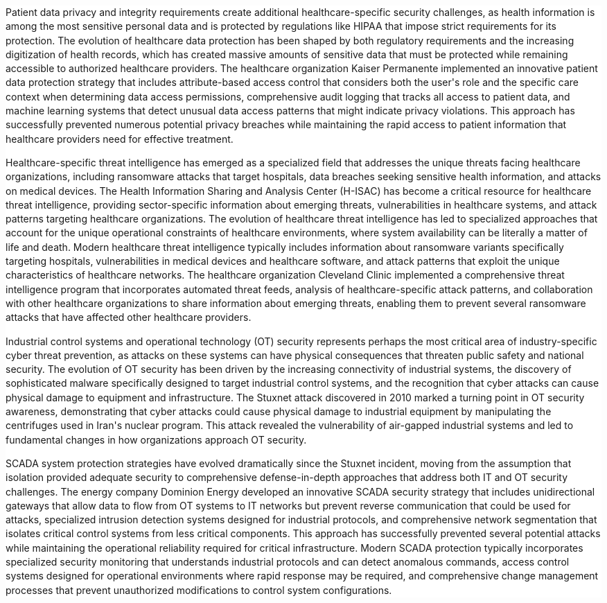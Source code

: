 Patient data privacy and integrity requirements create additional healthcare-specific security challenges, as health information is among the most sensitive personal data and is protected by regulations like HIPAA that impose strict requirements for its protection. The evolution of healthcare data protection has been shaped by both regulatory requirements and the increasing digitization of health records, which has created massive amounts of sensitive data that must be protected while remaining accessible to authorized healthcare providers. The healthcare organization Kaiser Permanente implemented an innovative patient data protection strategy that includes attribute-based access control that considers both the user's role and the specific care context when determining data access permissions, comprehensive audit logging that tracks all access to patient data, and machine learning systems that detect unusual data access patterns that might indicate privacy violations. This approach has successfully prevented numerous potential privacy breaches while maintaining the rapid access to patient information that healthcare providers need for effective treatment.

Healthcare-specific threat intelligence has emerged as a specialized field that addresses the unique threats facing healthcare organizations, including ransomware attacks that target hospitals, data breaches seeking sensitive health information, and attacks on medical devices. The Health Information Sharing and Analysis Center (H-ISAC) has become a critical resource for healthcare threat intelligence, providing sector-specific information about emerging threats, vulnerabilities in healthcare systems, and attack patterns targeting healthcare organizations. The evolution of healthcare threat intelligence has led to specialized approaches that account for the unique operational constraints of healthcare environments, where system availability can be literally a matter of life and death. Modern healthcare threat intelligence typically includes information about ransomware variants specifically targeting hospitals, vulnerabilities in medical devices and healthcare software, and attack patterns that exploit the unique characteristics of healthcare networks. The healthcare organization Cleveland Clinic implemented a comprehensive threat intelligence program that incorporates automated threat feeds, analysis of healthcare-specific attack patterns, and collaboration with other healthcare organizations to share information about emerging threats, enabling them to prevent several ransomware attacks that have affected other healthcare providers.

Industrial control systems and operational technology (OT) security represents perhaps the most critical area of industry-specific cyber threat prevention, as attacks on these systems can have physical consequences that threaten public safety and national security. The evolution of OT security has been driven by the increasing connectivity of industrial systems, the discovery of sophisticated malware specifically designed to target industrial control systems, and the recognition that cyber attacks can cause physical damage to equipment and infrastructure. The Stuxnet attack discovered in 2010 marked a turning point in OT security awareness, demonstrating that cyber attacks could cause physical damage to industrial equipment by manipulating the centrifuges used in Iran's nuclear program. This attack revealed the vulnerability of air-gapped industrial systems and led to fundamental changes in how organizations approach OT security.

SCADA system protection strategies have evolved dramatically since the Stuxnet incident, moving from the assumption that isolation provided adequate security to comprehensive defense-in-depth approaches that address both IT and OT security challenges. The energy company Dominion Energy developed an innovative SCADA security strategy that includes unidirectional gateways that allow data to flow from OT systems to IT networks but prevent reverse communication that could be used for attacks, specialized intrusion detection systems designed for industrial protocols, and comprehensive network segmentation that isolates critical control systems from less critical components. This approach has successfully prevented several potential attacks while maintaining the operational reliability required for critical infrastructure. Modern SCADA protection typically incorporates specialized security monitoring that understands industrial protocols and can detect anomalous commands, access control systems designed for operational environments where rapid response may be required, and comprehensive change management processes that prevent unauthorized modifications to control system configurations.
